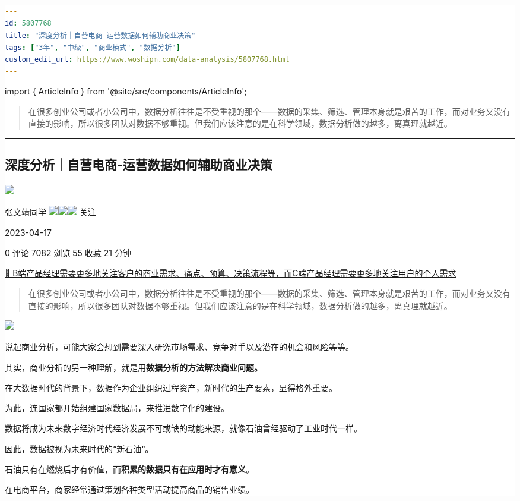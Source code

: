 ```yaml
---
id: 5807768
title: "深度分析｜自营电商-运营数据如何辅助商业决策"
tags: ["3年", "中级", "商业模式", "数据分析"]
custom_edit_url: https://www.woshipm.com/data-analysis/5807768.html
---
```

import { ArticleInfo } from '@site/src/components/ArticleInfo';

<ArticleInfo
    author="张文靖同学"
    authorLink="https://www.woshipm.com/u/1143633"
    published="2023-04-17"
    views={7082}
    comments={0}
    collects={55}
/>

> 在很多创业公司或者小公司中，数据分析往往是不受重视的那个——数据的采集、筛选、管理本身就是艰苦的工作，而对业务又没有直接的影响，所以很多团队对数据不够重视。但我们应该注意的是在科学领域，数据分析做的越多，离真理就越近。

---

## 深度分析｜自营电商-运营数据如何辅助商业决策

[![](https://static.woshipm.com/pmapp_avatar_20231128145043_7715.jpeg?imageView2/1/w/72/h/72/q/100)](https://www.woshipm.com/u/1143633)

[张文靖同学](https://www.woshipm.com/u/1143633) ![](https://static.woshipm.com/tag/1121_1@2x.png)![](https://static.woshipm.com/tag/1201_1@2x.png)![](https://static.woshipm.com/tag/2105_1@2x.png) 关注

2023-04-17

0 评论 7082 浏览 55 收藏 21 分钟

[🔗 B端产品经理需要更多地关注客户的商业需求、痛点、预算、决策流程等，而C端产品经理需要更多地关注用户的个人需求](https://ke.qidianla.com/courses/bcpm)

> 在很多创业公司或者小公司中，数据分析往往是不受重视的那个——数据的采集、筛选、管理本身就是艰苦的工作，而对业务又没有直接的影响，所以很多团队对数据不够重视。但我们应该注意的是在科学领域，数据分析做的越多，离真理就越近。

![](https://image.woshipm.com/2023/04/13/e5294bba-d9ea-11ed-a8b0-00163e0b5ff3.jpg)

说起商业分析，可能大家会想到需要深入研究市场需求、竞争对手以及潜在的机会和风险等等。

其实，商业分析的另一种理解，就是用**数据分析的方法解决商业问题。**

在大数据时代的背景下，数据作为企业组织过程资产，新时代的生产要素，显得格外重要。

为此，连国家都开始组建国家数据局，来推进数字化的建设。

数据将成为未来数字经济时代经济发展不可或缺的动能来源，就像石油曾经驱动了工业时代一样。

因此，数据被视为未来时代的“新石油“。

石油只有在燃烧后才有价值，而**积累的数据只有在应用时才有意义**。

在电商平台，商家经常通过策划各种类型活动提高商品的销售业绩。
